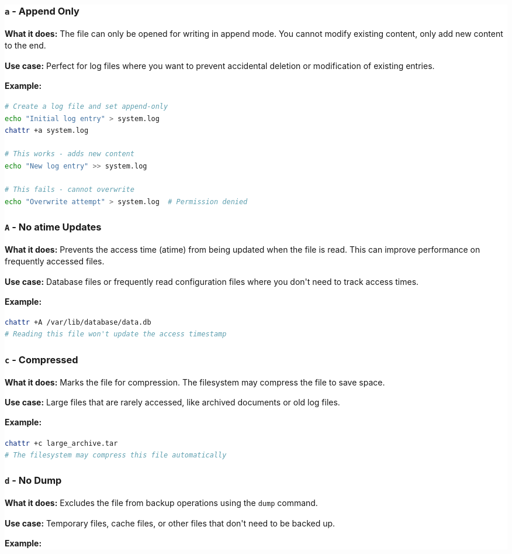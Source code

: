 ### `a` - Append Only

**What it does:** The file can only be opened for writing in append mode. You cannot modify existing content, only add new content to the end.

**Use case:** Perfect for log files where you want to prevent accidental deletion or modification of existing entries.

**Example:**

```bash
# Create a log file and set append-only
echo "Initial log entry" > system.log
chattr +a system.log

# This works - adds new content
echo "New log entry" >> system.log

# This fails - cannot overwrite
echo "Overwrite attempt" > system.log  # Permission denied
```

### `A` - No atime Updates

**What it does:** Prevents the access time (atime) from being updated when the file is read. This can improve performance on frequently accessed files.

**Use case:** Database files or frequently read configuration files where you don't need to track access times.

**Example:**

```bash
chattr +A /var/lib/database/data.db
# Reading this file won't update the access timestamp
```

### `c` - Compressed

**What it does:** Marks the file for compression. The filesystem may compress the file to save space.

**Use case:** Large files that are rarely accessed, like archived documents or old log files.

**Example:**

```bash
chattr +c large_archive.tar
# The filesystem may compress this file automatically
```

### `d` - No Dump

**What it does:** Excludes the file from backup operations using the `dump` command.

**Use case:** Temporary files, cache files, or other files that don't need to be backed up.

**Example:**
